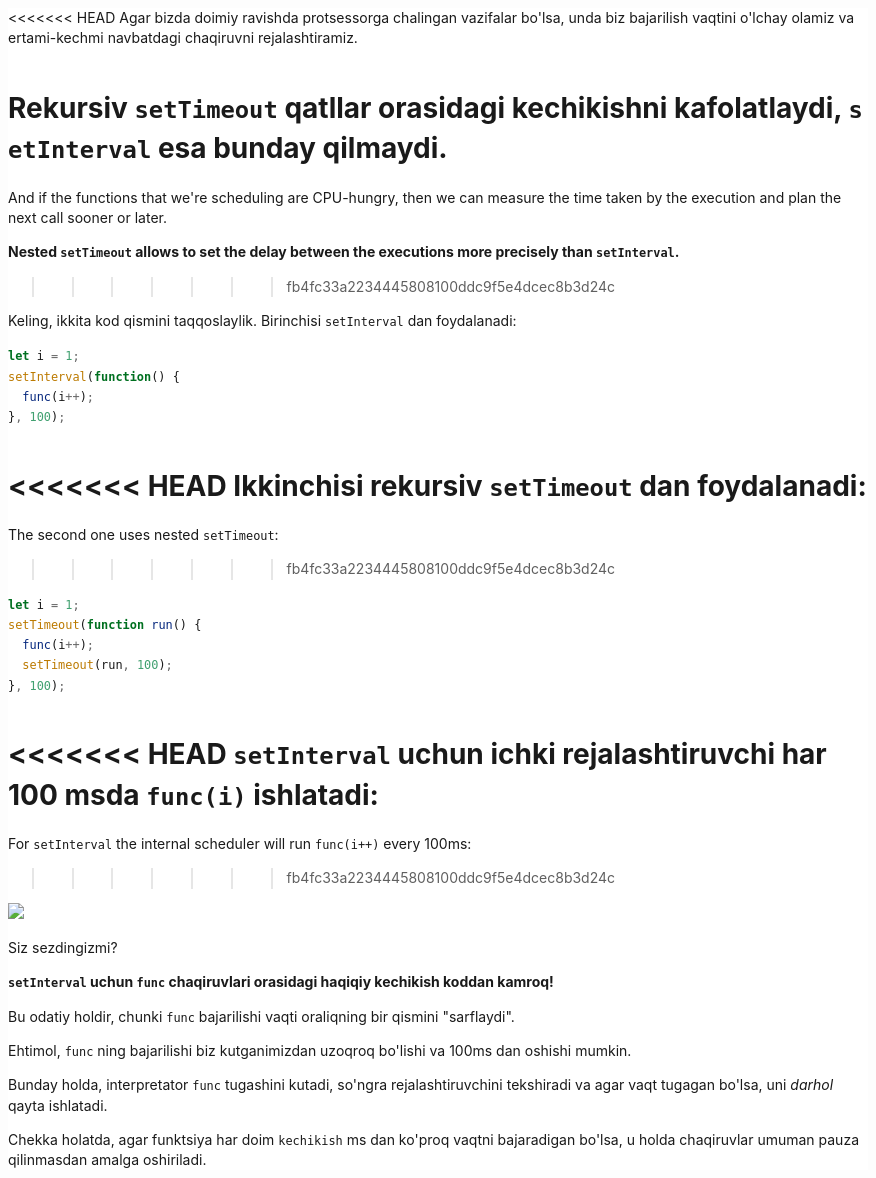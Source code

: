 
<<<<<<< HEAD
Agar bizda doimiy ravishda protsessorga chalingan vazifalar bo'lsa, unda biz bajarilish vaqtini o'lchay olamiz va ertami-kechmi navbatdagi chaqiruvni rejalashtiramiz.

**Rekursiv `setTimeout` qatllar orasidagi kechikishni kafolatlaydi, `setInterval` esa bunday qilmaydi.**
=======
And if the functions that we're scheduling are CPU-hungry, then we can measure the time taken by the execution and plan the next call sooner or later.

**Nested `setTimeout` allows to set the delay between the executions more precisely than `setInterval`.**
>>>>>>> fb4fc33a2234445808100ddc9f5e4dcec8b3d24c

Keling, ikkita kod qismini taqqoslaylik. Birinchisi `setInterval` dan foydalanadi:

```js
let i = 1;
setInterval(function() {
  func(i++);
}, 100);
```

<<<<<<< HEAD
Ikkinchisi rekursiv `setTimeout` dan foydalanadi:
=======
The second one uses nested `setTimeout`:
>>>>>>> fb4fc33a2234445808100ddc9f5e4dcec8b3d24c

```js
let i = 1;
setTimeout(function run() {
  func(i++);
  setTimeout(run, 100);
}, 100);
```

<<<<<<< HEAD
`setInterval` uchun ichki rejalashtiruvchi har 100 msda `func(i)` ishlatadi:
=======
For `setInterval` the internal scheduler will run `func(i++)` every 100ms:
>>>>>>> fb4fc33a2234445808100ddc9f5e4dcec8b3d24c

![](setinterval-interval.svg)

Siz sezdingizmi?

**`setInterval` uchun `func` chaqiruvlari orasidagi haqiqiy kechikish koddan kamroq!**

Bu odatiy holdir, chunki `func` bajarilishi vaqti oraliqning bir qismini "sarflaydi".

Ehtimol, `func` ning bajarilishi biz kutganimizdan uzoqroq bo'lishi va 100ms dan oshishi mumkin.

Bunday holda, interpretator `func` tugashini kutadi, so'ngra rejalashtiruvchini tekshiradi va agar vaqt tugagan bo'lsa, uni *darhol* qayta ishlatadi.

Chekka holatda, agar funktsiya har doim `kechikish` ms dan ko'proq vaqtni bajaradigan bo'lsa, u holda chaqiruvlar umuman pauza qilinmasdan amalga oshiriladi.

